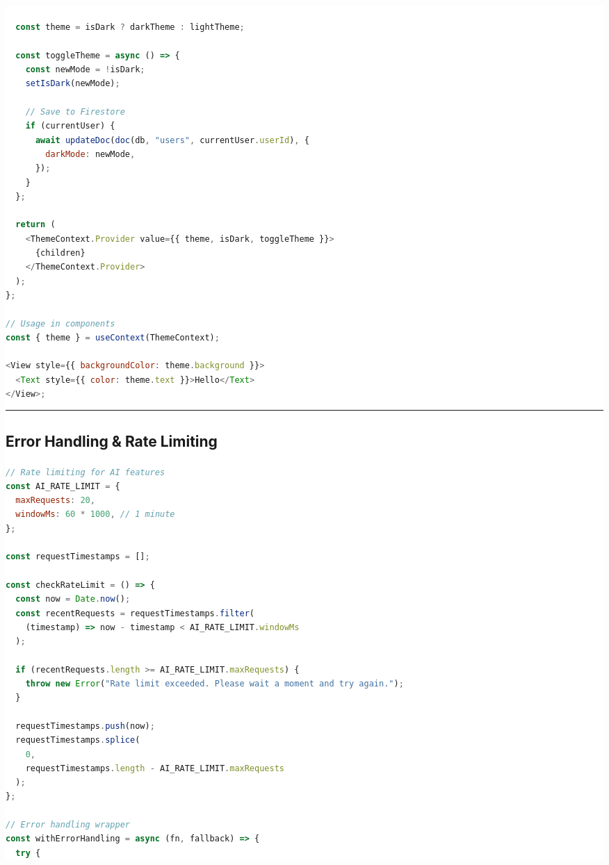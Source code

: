 ```javascript

  const theme = isDark ? darkTheme : lightTheme;

  const toggleTheme = async () => {
    const newMode = !isDark;
    setIsDark(newMode);

    // Save to Firestore
    if (currentUser) {
      await updateDoc(doc(db, "users", currentUser.userId), {
        darkMode: newMode,
      });
    }
  };

  return (
    <ThemeContext.Provider value={{ theme, isDark, toggleTheme }}>
      {children}
    </ThemeContext.Provider>
  );
};

// Usage in components
const { theme } = useContext(ThemeContext);

<View style={{ backgroundColor: theme.background }}>
  <Text style={{ color: theme.text }}>Hello</Text>
</View>;
```

---

## Error Handling & Rate Limiting

```javascript
// Rate limiting for AI features
const AI_RATE_LIMIT = {
  maxRequests: 20,
  windowMs: 60 * 1000, // 1 minute
};

const requestTimestamps = [];

const checkRateLimit = () => {
  const now = Date.now();
  const recentRequests = requestTimestamps.filter(
    (timestamp) => now - timestamp < AI_RATE_LIMIT.windowMs
  );

  if (recentRequests.length >= AI_RATE_LIMIT.maxRequests) {
    throw new Error("Rate limit exceeded. Please wait a moment and try again.");
  }

  requestTimestamps.push(now);
  requestTimestamps.splice(
    0,
    requestTimestamps.length - AI_RATE_LIMIT.maxRequests
  );
};

// Error handling wrapper
const withErrorHandling = async (fn, fallback) => {
  try {
```